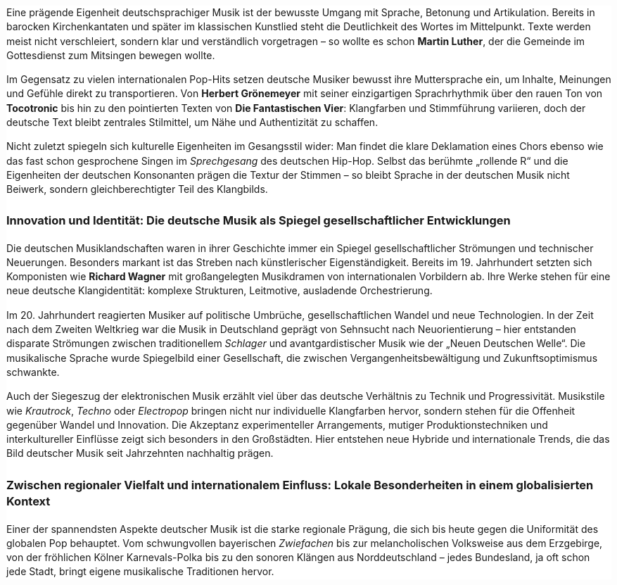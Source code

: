 Eine prägende Eigenheit deutschsprachiger Musik ist der bewusste Umgang mit Sprache, Betonung und
Artikulation. Bereits in barocken Kirchenkantaten und später im klassischen Kunstlied steht die
Deutlichkeit des Wortes im Mittelpunkt. Texte werden meist nicht verschleiert, sondern klar und
verständlich vorgetragen – so wollte es schon **Martin Luther**, der die Gemeinde im Gottesdienst
zum Mitsingen bewegen wollte.

Im Gegensatz zu vielen internationalen Pop-Hits setzen deutsche Musiker bewusst ihre Muttersprache
ein, um Inhalte, Meinungen und Gefühle direkt zu transportieren. Von **Herbert Grönemeyer** mit
seiner einzigartigen Sprachrhythmik über den rauen Ton von **Tocotronic** bis hin zu den pointierten
Texten von **Die Fantastischen Vier**: Klangfarben und Stimmführung variieren, doch der deutsche
Text bleibt zentrales Stilmittel, um Nähe und Authentizität zu schaffen.

Nicht zuletzt spiegeln sich kulturelle Eigenheiten im Gesangsstil wider: Man findet die klare
Deklamation eines Chors ebenso wie das fast schon gesprochene Singen im _Sprechgesang_ des deutschen
Hip-Hop. Selbst das berühmte „rollende R“ und die Eigenheiten der deutschen Konsonanten prägen die
Textur der Stimmen – so bleibt Sprache in der deutschen Musik nicht Beiwerk, sondern
gleichberechtigter Teil des Klangbilds.

### Innovation und Identität: Die deutsche Musik als Spiegel gesellschaftlicher Entwicklungen

Die deutschen Musiklandschaften waren in ihrer Geschichte immer ein Spiegel gesellschaftlicher
Strömungen und technischer Neuerungen. Besonders markant ist das Streben nach künstlerischer
Eigenständigkeit. Bereits im 19. Jahrhundert setzten sich Komponisten wie **Richard Wagner** mit
großangelegten Musikdramen von internationalen Vorbildern ab. Ihre Werke stehen für eine neue
deutsche Klangidentität: komplexe Strukturen, Leitmotive, ausladende Orchestrierung.

Im 20. Jahrhundert reagierten Musiker auf politische Umbrüche, gesellschaftlichen Wandel und neue
Technologien. In der Zeit nach dem Zweiten Weltkrieg war die Musik in Deutschland geprägt von
Sehnsucht nach Neuorientierung – hier entstanden disparate Strömungen zwischen traditionellem
_Schlager_ und avantgardistischer Musik wie der „Neuen Deutschen Welle“. Die musikalische Sprache
wurde Spiegelbild einer Gesellschaft, die zwischen Vergangenheitsbewältigung und Zukunftsoptimismus
schwankte.

Auch der Siegeszug der elektronischen Musik erzählt viel über das deutsche Verhältnis zu Technik und
Progressivität. Musikstile wie _Krautrock_, _Techno_ oder _Electropop_ bringen nicht nur
individuelle Klangfarben hervor, sondern stehen für die Offenheit gegenüber Wandel und Innovation.
Die Akzeptanz experimenteller Arrangements, mutiger Produktionstechniken und interkultureller
Einflüsse zeigt sich besonders in den Großstädten. Hier entstehen neue Hybride und internationale
Trends, die das Bild deutscher Musik seit Jahrzehnten nachhaltig prägen.

### Zwischen regionaler Vielfalt und internationalem Einfluss: Lokale Besonderheiten in einem globalisierten Kontext

Einer der spannendsten Aspekte deutscher Musik ist die starke regionale Prägung, die sich bis heute
gegen die Uniformität des globalen Pop behauptet. Vom schwungvollen bayerischen _Zwiefachen_ bis zur
melancholischen Volksweise aus dem Erzgebirge, von der fröhlichen Kölner Karnevals-Polka bis zu den
sonoren Klängen aus Norddeutschland – jedes Bundesland, ja oft schon jede Stadt, bringt eigene
musikalische Traditionen hervor.
